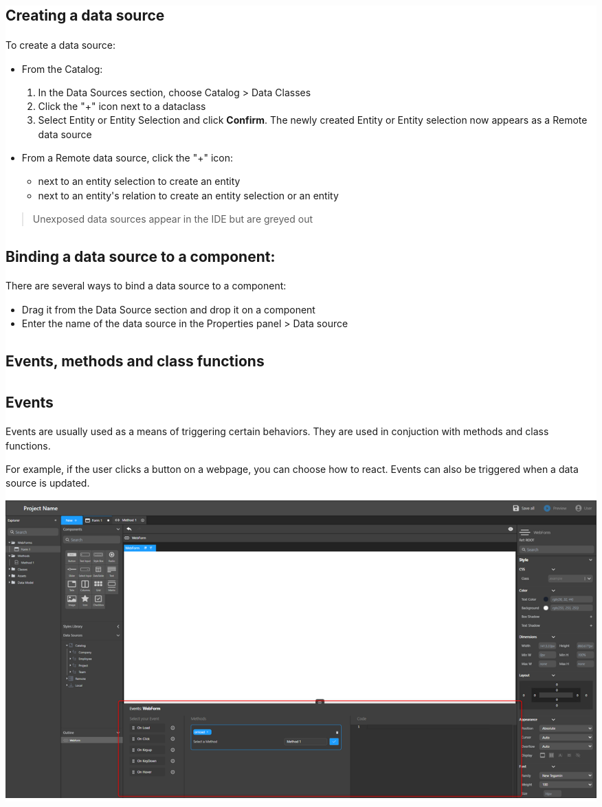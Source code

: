 ## Creating a data source

To create a data source: 

* From the Catalog: 
    1. In the Data Sources section, choose Catalog > Data Classes
    2. Click the "+" icon next to a dataclass
    3. Select Entity or Entity Selection and click **Confirm**. The newly created Entity or Entity selection now appears as a Remote data source

* From a Remote data source, click the "+" icon:
    * next to an entity selection to create an entity
    * next to an entity's relation to create an entity selection or an entity  

> Unexposed data sources appear in the IDE but are greyed out

## Binding a data source to a component: 

There are several ways to bind a data source to a component:

* Drag it from the Data Source section and drop it on a component
* Enter the name of the data source in the Properties panel > Data source

## Events, methods and class functions

## Events

Events are usually used as a means of triggering certain behaviors. They are used in conjuction with methods and class functions. 

For example, if the user clicks a button on a webpage, you can choose how to react.
Events can also be triggered when a data source is updated. 

![alt-text](img/events.png)
